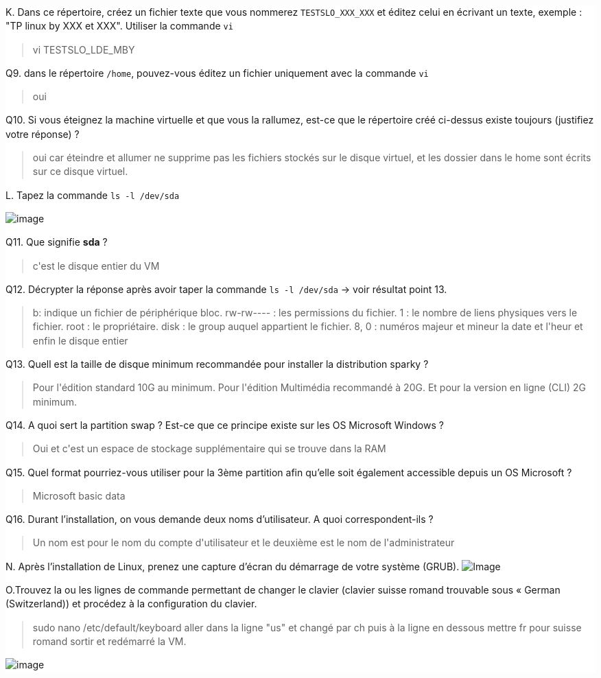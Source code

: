 K. Dans ce répertoire, créez un fichier texte que vous nommerez `TESTSLO_XXX_XXX` et éditez celui en écrivant un texte, exemple : "TP linux by XXX et XXX".
	Utiliser la commande `vi`
> vi TESTSLO_LDE_MBY

Q9. dans le répertoire `/home`, pouvez-vous éditez un fichier uniquement avec la commande `vi` 

> oui

Q10. Si vous éteignez la machine virtuelle et que vous la rallumez, est-ce que le répertoire créé ci-dessus existe toujours (justifiez votre réponse) ? 

> oui car éteindre et allumer ne supprime pas les fichiers stockés sur le disque virtuel, et les dossier dans le home sont écrits sur ce disque virtuel.

L. Tapez la commande `ls -l /dev/sda` 

<img width="404" height="35" alt="image" src="https://github.com/user-attachments/assets/e590c837-99d7-4110-b22a-8434f916799a" />

Q11. Que signifie **sda** ? 

> c'est le disque entier du VM

Q12. Décrypter la réponse après avoir taper la commande `ls -l /dev/sda` -> voir résultat point 13.

> b: indique un fichier de périphérique bloc.
> rw-rw---- : les permissions du fichier.
> 1 : le nombre de liens physiques vers le fichier.
> root : le propriétaire.
> disk : le group auquel appartient le fichier.
> 8, 0 : numéros majeur et mineur
> la date et l'heur
> et enfin le disque entier

Q13. Quell est la taille de disque minimum recommandée pour installer la distribution sparky ?
>Pour l'édition standard 10G au minimum.
>Pour l'édition Multimédia recommandé à 20G.
>Et pour la version en ligne (CLI) 2G minimum.

Q14. A quoi sert la partition swap ? Est-ce que ce principe existe sur les OS Microsoft Windows ?
>Oui et c'est un espace de stockage supplémentaire qui se trouve dans la RAM
 
Q15. Quel format pourriez-vous utiliser pour la 3ème partition afin qu’elle soit également accessible depuis un OS Microsoft ?
>Microsoft basic data
 
Q16. Durant l’installation, on vous demande deux noms d’utilisateur. A quoi correspondent-ils ?
>Un nom est pour le nom du compte d'utilisateur et le deuxième est le nom de l'administrateur

N. Après l’installation de Linux, prenez une capture d’écran du démarrage de votre système (GRUB).
![Image](https://github.com/user-attachments/assets/b88b8e87-8465-414b-b303-dec9ce36e294)
 
O.Trouvez la ou les lignes de commande permettant de changer le clavier (clavier suisse romand trouvable sous « German (Switzerland)) et procédez à la configuration du clavier.
>sudo nano /etc/default/keyboard aller dans la ligne "us" et changé par ch puis à la ligne en dessous mettre fr pour suisse romand sortir et redémarré la VM.
<img width="800" height="582" alt="image" src="https://github.com/user-attachments/assets/ea849489-7864-4de0-ba4e-4a6072f6f6bd" />
